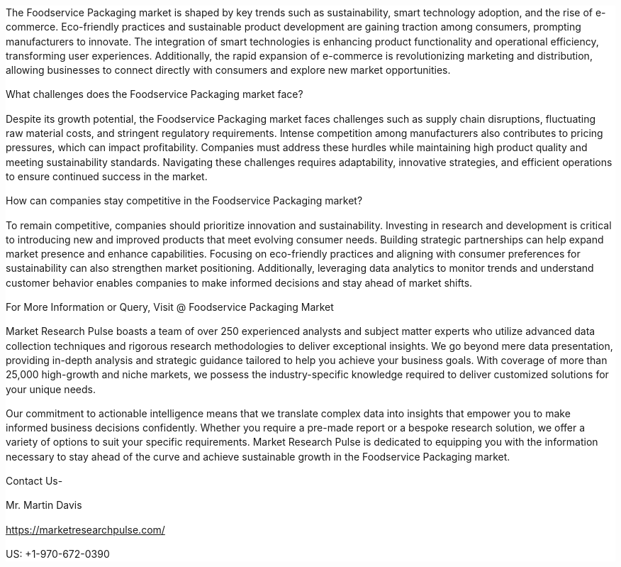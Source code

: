 The Foodservice Packaging market is shaped by key trends such as sustainability, smart technology adoption, and the rise of e-commerce. Eco-friendly practices and sustainable product development are gaining traction among consumers, prompting manufacturers to innovate. The integration of smart technologies is enhancing product functionality and operational efficiency, transforming user experiences. Additionally, the rapid expansion of e-commerce is revolutionizing marketing and distribution, allowing businesses to connect directly with consumers and explore new market opportunities.

What challenges does the Foodservice Packaging market face?

Despite its growth potential, the Foodservice Packaging market faces challenges such as supply chain disruptions, fluctuating raw material costs, and stringent regulatory requirements. Intense competition among manufacturers also contributes to pricing pressures, which can impact profitability. Companies must address these hurdles while maintaining high product quality and meeting sustainability standards. Navigating these challenges requires adaptability, innovative strategies, and efficient operations to ensure continued success in the market.

How can companies stay competitive in the Foodservice Packaging market?

To remain competitive, companies should prioritize innovation and sustainability. Investing in research and development is critical to introducing new and improved products that meet evolving consumer needs. Building strategic partnerships can help expand market presence and enhance capabilities. Focusing on eco-friendly practices and aligning with consumer preferences for sustainability can also strengthen market positioning. Additionally, leveraging data analytics to monitor trends and understand customer behavior enables companies to make informed decisions and stay ahead of market shifts.

For More Information or Query, Visit @ Foodservice Packaging Market

Market Research Pulse boasts a team of over 250 experienced analysts and subject matter experts who utilize advanced data collection techniques and rigorous research methodologies to deliver exceptional insights. We go beyond mere data presentation, providing in-depth analysis and strategic guidance tailored to help you achieve your business goals. With coverage of more than 25,000 high-growth and niche markets, we possess the industry-specific knowledge required to deliver customized solutions for your unique needs.

Our commitment to actionable intelligence means that we translate complex data into insights that empower you to make informed business decisions confidently. Whether you require a pre-made report or a bespoke research solution, we offer a variety of options to suit your specific requirements. Market Research Pulse is dedicated to equipping you with the information necessary to stay ahead of the curve and achieve sustainable growth in the Foodservice Packaging market.

Contact Us-

Mr. Martin Davis

https://marketresearchpulse.com/

US: +1-970-672-0390
